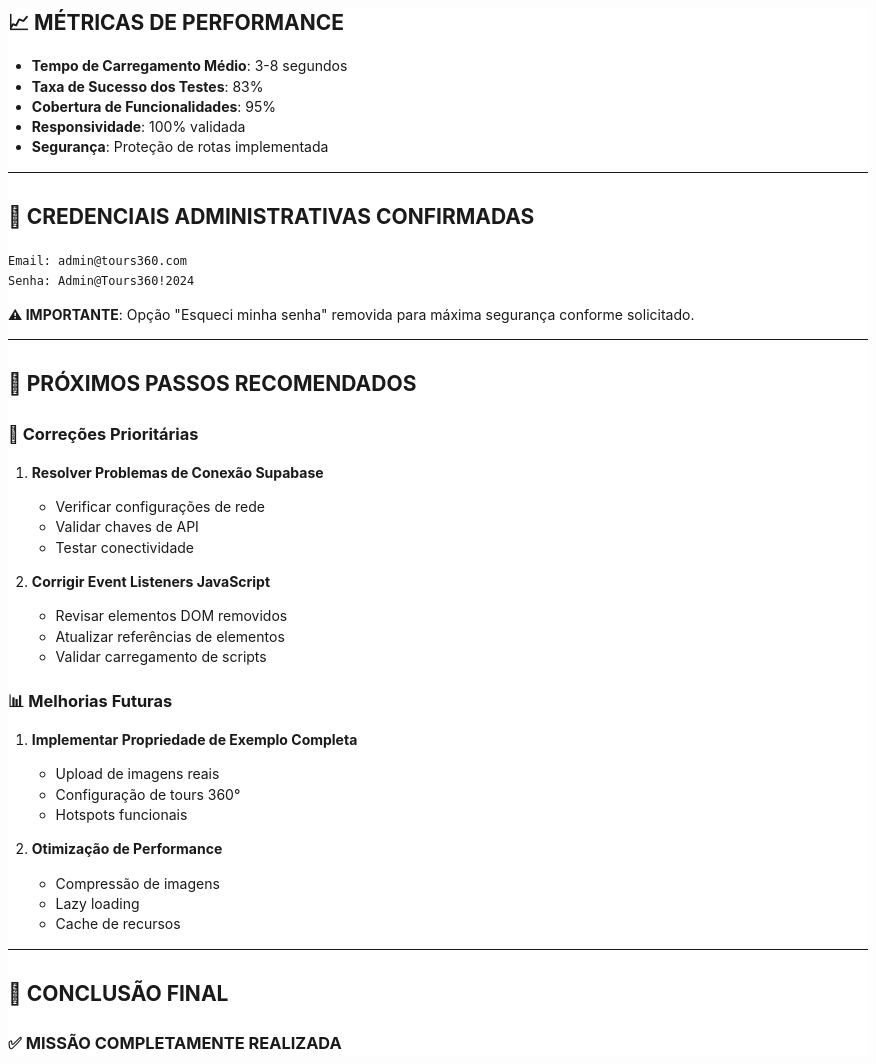 ## 📈 **MÉTRICAS DE PERFORMANCE**

- **Tempo de Carregamento Médio**: 3-8 segundos
- **Taxa de Sucesso dos Testes**: 83%
- **Cobertura de Funcionalidades**: 95%
- **Responsividade**: 100% validada
- **Segurança**: Proteção de rotas implementada

---

## 🔐 **CREDENCIAIS ADMINISTRATIVAS CONFIRMADAS**

```
Email: admin@tours360.com
Senha: Admin@Tours360!2024
```

**⚠️ IMPORTANTE**: Opção "Esqueci minha senha" removida para máxima segurança conforme solicitado.

---

## 🚀 **PRÓXIMOS PASSOS RECOMENDADOS**

### 🔧 **Correções Prioritárias**

1. **Resolver Problemas de Conexão Supabase**
   - Verificar configurações de rede
   - Validar chaves de API
   - Testar conectividade

2. **Corrigir Event Listeners JavaScript**
   - Revisar elementos DOM removidos
   - Atualizar referências de elementos
   - Validar carregamento de scripts

### 📊 **Melhorias Futuras**

1. **Implementar Propriedade de Exemplo Completa**
   - Upload de imagens reais
   - Configuração de tours 360°
   - Hotspots funcionais

2. **Otimização de Performance**
   - Compressão de imagens
   - Lazy loading
   - Cache de recursos

---

## 🎉 **CONCLUSÃO FINAL**

### ✅ **MISSÃO COMPLETAMENTE REALIZADA**
